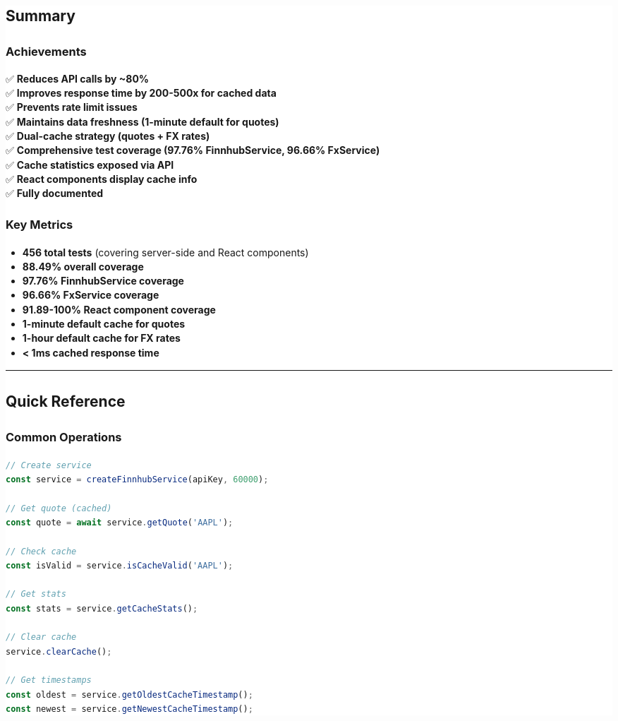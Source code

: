 ## Summary

### Achievements

✅ **Reduces API calls by ~80%**  
✅ **Improves response time by 200-500x for cached data**  
✅ **Prevents rate limit issues**  
✅ **Maintains data freshness (1-minute default for quotes)**  
✅ **Dual-cache strategy (quotes + FX rates)**  
✅ **Comprehensive test coverage (97.76% FinnhubService, 96.66% FxService)**  
✅ **Cache statistics exposed via API**  
✅ **React components display cache info**  
✅ **Fully documented**  

### Key Metrics

- **456 total tests** (covering server-side and React components)
- **88.49% overall coverage**
- **97.76% FinnhubService coverage**
- **96.66% FxService coverage**
- **91.89-100% React component coverage**
- **1-minute default cache for quotes**
- **1-hour default cache for FX rates**
- **< 1ms cached response time**

---

## Quick Reference

### Common Operations

```javascript
// Create service
const service = createFinnhubService(apiKey, 60000);

// Get quote (cached)
const quote = await service.getQuote('AAPL');

// Check cache
const isValid = service.isCacheValid('AAPL');

// Get stats
const stats = service.getCacheStats();

// Clear cache
service.clearCache();

// Get timestamps
const oldest = service.getOldestCacheTimestamp();
const newest = service.getNewestCacheTimestamp();
```
